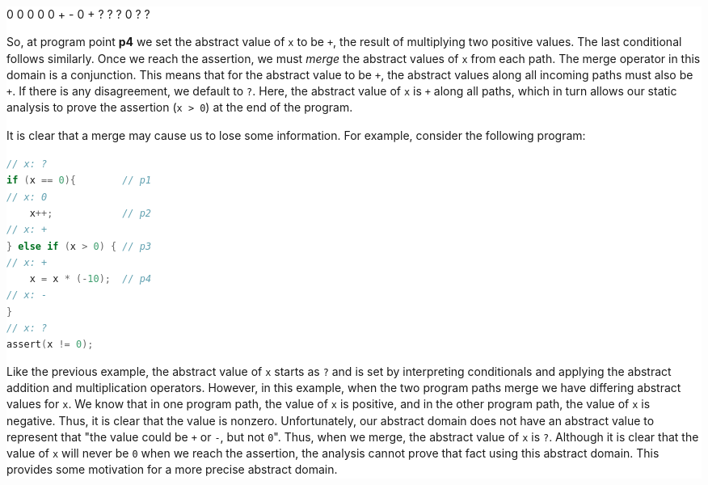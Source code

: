   <tr>
    <th style="border: 1px solid black; padding: 8px;">0</th>
    <td style="border: 1px solid black; padding: 8px;">0</td>
    <td style="border: 1px solid black; padding: 8px;">0</td>
    <td style="border: 1px solid black; padding: 8px;">0</td>
    <td style="border: 1px solid black; padding: 8px;">0</td>
  </tr>
  <tr>
    <th style="border: 1px solid black; padding: 8px;">+</th>
    <td style="border: 1px solid black; padding: 8px;">-</td>
    <td style="border: 1px solid black; padding: 8px;">0</td>
    <td style="border: 1px solid black; padding: 8px;">+</td>
    <td style="border: 1px solid black; padding: 8px;">?</td>
  </tr>
  <tr>
    <th style="border: 1px solid black; padding: 8px;">?</th>
    <td style="border: 1px solid black; padding: 8px;">?</td>
    <td style="border: 1px solid black; padding: 8px;">0</td>
    <td style="border: 1px solid black; padding: 8px;">?</td>
    <td style="border: 1px solid black; padding: 8px;">?</td>
  </tr>
</table>

So, at program point **p4** we set the abstract value of `x` to be `+`, the result of multiplying two positive values.
The last conditional follows similarly.
Once we reach the assertion, we must *merge* the abstract values of `x` from each path.
The merge operator in this domain is a conjunction.
This means that for the abstract value to be `+`, the abstract values along all incoming paths must also be `+`.
If there is any disagreement, we default to `?`.
Here, the abstract value of `x` is `+` along all paths, which in turn allows our static analysis to prove the assertion (`x > 0`) at the end of the program.

It is clear that a merge may cause us to lose some information.
For example, consider the following program:

```c
// x: ?
if (x == 0){        // p1
// x: 0
    x++;            // p2
// x: +
} else if (x > 0) { // p3
// x: +
    x = x * (-10);  // p4
// x: -
}
// x: ?
assert(x != 0);
```

Like the previous example, the abstract value of `x` starts as `?` and is set by interpreting conditionals and applying the abstract addition and multiplication operators.
However, in this example, when the two program paths merge we have differing abstract values for `x`.
We know that in one program path, the value of `x` is positive, and in the other program path, the value of `x` is negative.
Thus, it is clear that the value is nonzero.
Unfortunately, our abstract domain does not have an abstract value to represent that "the value could be `+` or `-`, but not `0`".
Thus, when we merge, the abstract value of `x` is `?`.
Although it is clear that the value of `x` will never be `0` when we reach the assertion, the analysis cannot prove that fact using this abstract domain.
This provides some motivation for a more precise abstract domain.
